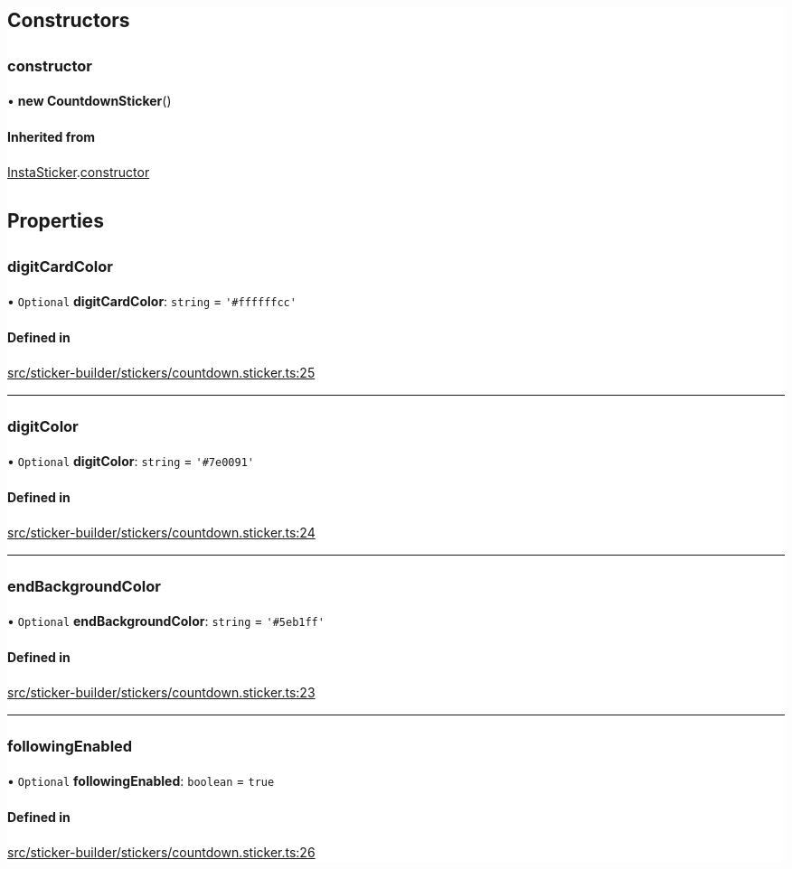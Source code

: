 ## Constructors

### constructor

• **new CountdownSticker**()

#### Inherited from

[InstaSticker](InstaSticker.md).[constructor](InstaSticker.md#constructor)

## Properties

### digitCardColor

• `Optional` **digitCardColor**: `string` = `'#ffffffcc'`

#### Defined in

[src/sticker-builder/stickers/countdown.sticker.ts:25](https://github.com/Nerixyz/instagram-private-api/blob/0e0721c/src/sticker-builder/stickers/countdown.sticker.ts#L25)

___

### digitColor

• `Optional` **digitColor**: `string` = `'#7e0091'`

#### Defined in

[src/sticker-builder/stickers/countdown.sticker.ts:24](https://github.com/Nerixyz/instagram-private-api/blob/0e0721c/src/sticker-builder/stickers/countdown.sticker.ts#L24)

___

### endBackgroundColor

• `Optional` **endBackgroundColor**: `string` = `'#5eb1ff'`

#### Defined in

[src/sticker-builder/stickers/countdown.sticker.ts:23](https://github.com/Nerixyz/instagram-private-api/blob/0e0721c/src/sticker-builder/stickers/countdown.sticker.ts#L23)

___

### followingEnabled

• `Optional` **followingEnabled**: `boolean` = `true`

#### Defined in

[src/sticker-builder/stickers/countdown.sticker.ts:26](https://github.com/Nerixyz/instagram-private-api/blob/0e0721c/src/sticker-builder/stickers/countdown.sticker.ts#L26)
